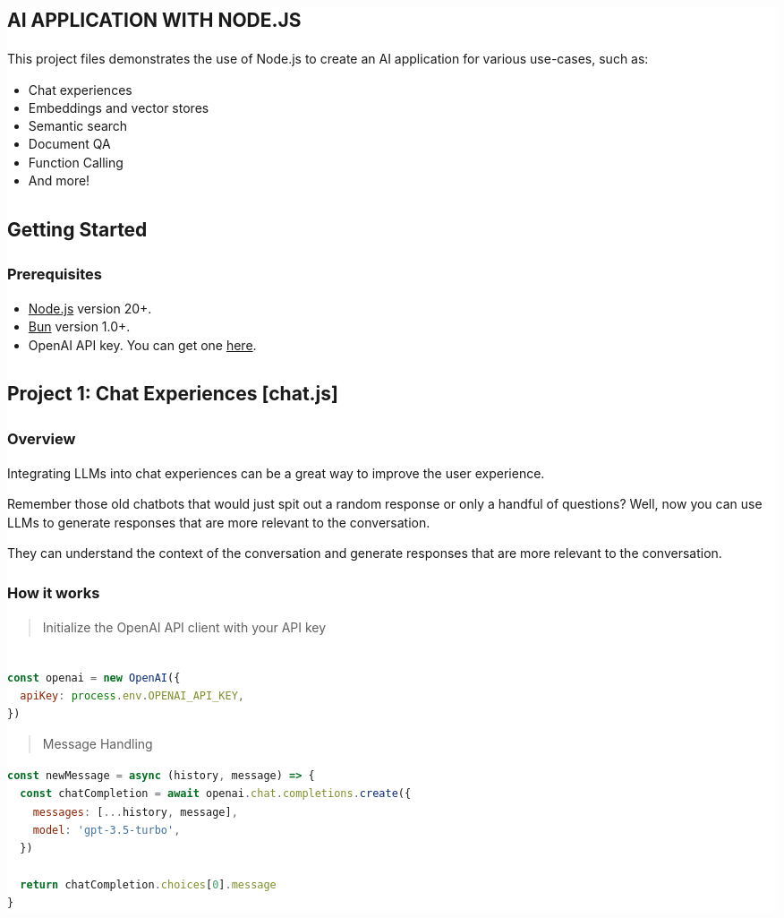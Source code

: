 ## AI APPLICATION WITH NODE.JS

This project files demonstrates the use of Node.js to create an AI application for various use-cases, such as:

- Chat experiences
- Embeddings and vector stores
- Semantic search
- Document QA
- Function Calling
- And more!

## Getting Started

### Prerequisites

- [Node.js](https://nodejs.org/en/download/) version 20+.
- [Bun](https://bun.sh/) version 1.0+.
- OpenAI API key. You can get one [here](https://platform.openai.com/).

## Project 1: Chat Experiences [chat.js]

### Overview

Integrating LLMs into chat experiences can be a great way to improve the user experience.

Remember those old chatbots that would just spit out a random response or only a handful of questions? Well, now you can use LLMs to generate responses that are more relevant to the conversation.

They can understand the context of the conversation and generate responses that are more relevant to the conversation.

### How it works

> Initialize the OpenAI API client with your API key

```JavaScript

const openai = new OpenAI({
  apiKey: process.env.OPENAI_API_KEY,
})

```

> Message Handling

```JavaScript
const newMessage = async (history, message) => {
  const chatCompletion = await openai.chat.completions.create({
    messages: [...history, message],
    model: 'gpt-3.5-turbo',
  })

  return chatCompletion.choices[0].message
}
```
